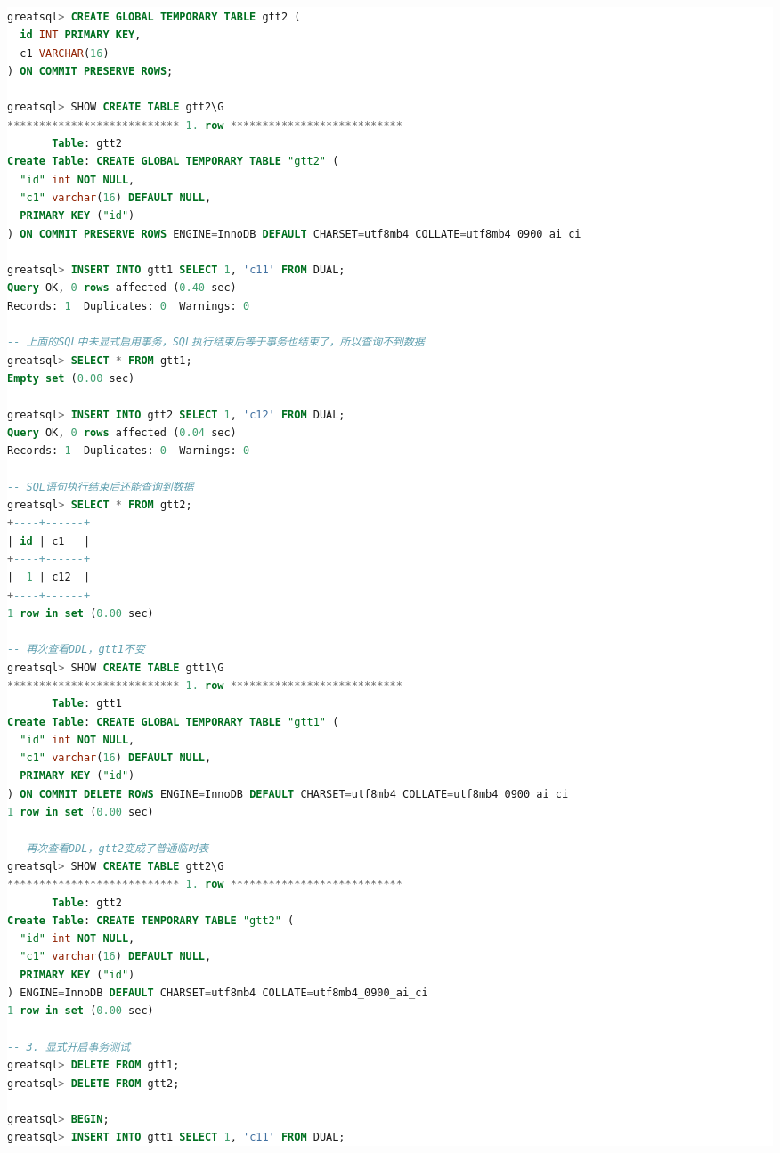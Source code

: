 ```sql
greatsql> CREATE GLOBAL TEMPORARY TABLE gtt2 (
  id INT PRIMARY KEY,
  c1 VARCHAR(16)
) ON COMMIT PRESERVE ROWS;

greatsql> SHOW CREATE TABLE gtt2\G
*************************** 1. row ***************************
       Table: gtt2
Create Table: CREATE GLOBAL TEMPORARY TABLE "gtt2" (
  "id" int NOT NULL,
  "c1" varchar(16) DEFAULT NULL,
  PRIMARY KEY ("id")
) ON COMMIT PRESERVE ROWS ENGINE=InnoDB DEFAULT CHARSET=utf8mb4 COLLATE=utf8mb4_0900_ai_ci

greatsql> INSERT INTO gtt1 SELECT 1, 'c11' FROM DUAL;
Query OK, 0 rows affected (0.40 sec)
Records: 1  Duplicates: 0  Warnings: 0

-- 上面的SQL中未显式启用事务，SQL执行结束后等于事务也结束了，所以查询不到数据
greatsql> SELECT * FROM gtt1;
Empty set (0.00 sec)

greatsql> INSERT INTO gtt2 SELECT 1, 'c12' FROM DUAL;
Query OK, 0 rows affected (0.04 sec)
Records: 1  Duplicates: 0  Warnings: 0

-- SQL语句执行结束后还能查询到数据
greatsql> SELECT * FROM gtt2;
+----+------+
| id | c1   |
+----+------+
|  1 | c12  |
+----+------+
1 row in set (0.00 sec)

-- 再次查看DDL，gtt1不变
greatsql> SHOW CREATE TABLE gtt1\G
*************************** 1. row ***************************
       Table: gtt1
Create Table: CREATE GLOBAL TEMPORARY TABLE "gtt1" (
  "id" int NOT NULL,
  "c1" varchar(16) DEFAULT NULL,
  PRIMARY KEY ("id")
) ON COMMIT DELETE ROWS ENGINE=InnoDB DEFAULT CHARSET=utf8mb4 COLLATE=utf8mb4_0900_ai_ci
1 row in set (0.00 sec)

-- 再次查看DDL，gtt2变成了普通临时表
greatsql> SHOW CREATE TABLE gtt2\G
*************************** 1. row ***************************
       Table: gtt2
Create Table: CREATE TEMPORARY TABLE "gtt2" (
  "id" int NOT NULL,
  "c1" varchar(16) DEFAULT NULL,
  PRIMARY KEY ("id")
) ENGINE=InnoDB DEFAULT CHARSET=utf8mb4 COLLATE=utf8mb4_0900_ai_ci
1 row in set (0.00 sec)

-- 3. 显式开启事务测试
greatsql> DELETE FROM gtt1;
greatsql> DELETE FROM gtt2;

greatsql> BEGIN; 
greatsql> INSERT INTO gtt1 SELECT 1, 'c11' FROM DUAL;
```